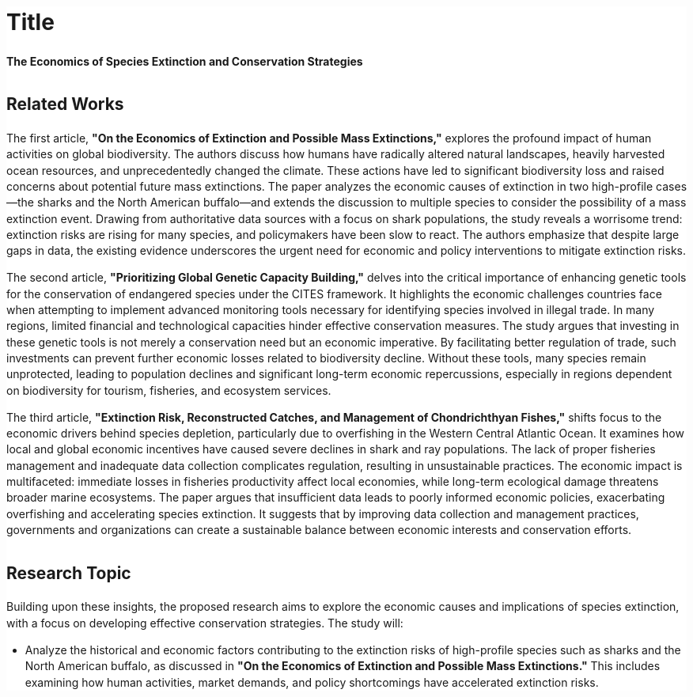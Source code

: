 # Title

**The Economics of Species Extinction and Conservation Strategies**

## Related Works

The first article, **"On the Economics of Extinction and Possible Mass Extinctions,"** explores the profound impact of human activities on global biodiversity. The authors discuss how humans have radically altered natural landscapes, heavily harvested ocean resources, and unprecedentedly changed the climate. These actions have led to significant biodiversity loss and raised concerns about potential future mass extinctions. The paper analyzes the economic causes of extinction in two high-profile cases—the sharks and the North American buffalo—and extends the discussion to multiple species to consider the possibility of a mass extinction event. Drawing from authoritative data sources with a focus on shark populations, the study reveals a worrisome trend: extinction risks are rising for many species, and policymakers have been slow to react. The authors emphasize that despite large gaps in data, the existing evidence underscores the urgent need for economic and policy interventions to mitigate extinction risks.

The second article, **"Prioritizing Global Genetic Capacity Building,"** delves into the critical importance of enhancing genetic tools for the conservation of endangered species under the CITES framework. It highlights the economic challenges countries face when attempting to implement advanced monitoring tools necessary for identifying species involved in illegal trade. In many regions, limited financial and technological capacities hinder effective conservation measures. The study argues that investing in these genetic tools is not merely a conservation need but an economic imperative. By facilitating better regulation of trade, such investments can prevent further economic losses related to biodiversity decline. Without these tools, many species remain unprotected, leading to population declines and significant long-term economic repercussions, especially in regions dependent on biodiversity for tourism, fisheries, and ecosystem services.

The third article, **"Extinction Risk, Reconstructed Catches, and Management of Chondrichthyan Fishes,"** shifts focus to the economic drivers behind species depletion, particularly due to overfishing in the Western Central Atlantic Ocean. It examines how local and global economic incentives have caused severe declines in shark and ray populations. The lack of proper fisheries management and inadequate data collection complicates regulation, resulting in unsustainable practices. The economic impact is multifaceted: immediate losses in fisheries productivity affect local economies, while long-term ecological damage threatens broader marine ecosystems. The paper argues that insufficient data leads to poorly informed economic policies, exacerbating overfishing and accelerating species extinction. It suggests that by improving data collection and management practices, governments and organizations can create a sustainable balance between economic interests and conservation efforts.

## Research Topic

Building upon these insights, the proposed research aims to explore the economic causes and implications of species extinction, with a focus on developing effective conservation strategies. The study will:

- Analyze the historical and economic factors contributing to the extinction risks of high-profile species such as sharks and the North American buffalo, as discussed in **"On the Economics of Extinction and Possible Mass Extinctions."** This includes examining how human activities, market demands, and policy shortcomings have accelerated extinction risks.
